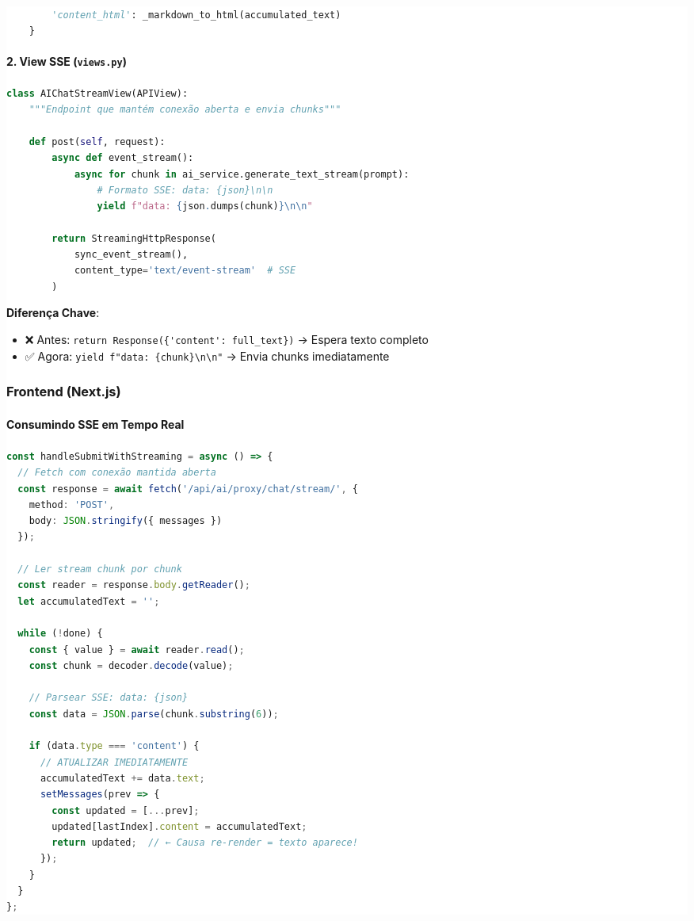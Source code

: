 ```python
        'content_html': _markdown_to_html(accumulated_text)
    }
```

#### 2. View SSE (`views.py`)
```python
class AIChatStreamView(APIView):
    """Endpoint que mantém conexão aberta e envia chunks"""
    
    def post(self, request):
        async def event_stream():
            async for chunk in ai_service.generate_text_stream(prompt):
                # Formato SSE: data: {json}\n\n
                yield f"data: {json.dumps(chunk)}\n\n"
        
        return StreamingHttpResponse(
            sync_event_stream(),
            content_type='text/event-stream'  # SSE
        )
```

**Diferença Chave**:
- ❌ Antes: `return Response({'content': full_text})` → Espera texto completo
- ✅ Agora: `yield f"data: {chunk}\n\n"` → Envia chunks imediatamente

### Frontend (Next.js)

#### Consumindo SSE em Tempo Real
```typescript
const handleSubmitWithStreaming = async () => {
  // Fetch com conexão mantida aberta
  const response = await fetch('/api/ai/proxy/chat/stream/', {
    method: 'POST',
    body: JSON.stringify({ messages })
  });
  
  // Ler stream chunk por chunk
  const reader = response.body.getReader();
  let accumulatedText = '';
  
  while (!done) {
    const { value } = await reader.read();
    const chunk = decoder.decode(value);
    
    // Parsear SSE: data: {json}
    const data = JSON.parse(chunk.substring(6));
    
    if (data.type === 'content') {
      // ATUALIZAR IMEDIATAMENTE
      accumulatedText += data.text;
      setMessages(prev => {
        const updated = [...prev];
        updated[lastIndex].content = accumulatedText;
        return updated;  // ← Causa re-render = texto aparece!
      });
    }
  }
};
```
